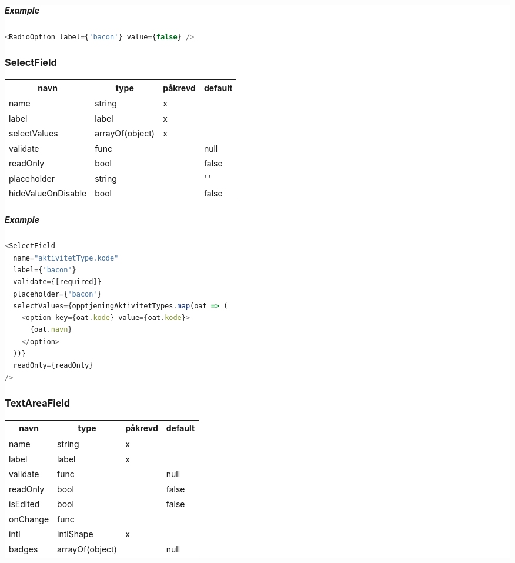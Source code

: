 ##### Example

```js
<RadioOption label={'bacon'} value={false} />
```

### SelectField

| navn               | type            | påkrevd | default |
| ------------------ | --------------- | ------- | ------- |
| name               | string          | x       |         |
| label              | label           | x       |         |
| selectValues       | arrayOf(object) | x       |         |
| validate           | func            |         | null    |
| readOnly           | bool            |         | false   |
| placeholder        | string          |         | ' '     |
| hideValueOnDisable | bool            |         | false   |

##### Example

```js
<SelectField
  name="aktivitetType.kode"
  label={'bacon'}
  validate={[required]}
  placeholder={'bacon'}
  selectValues={opptjeningAktivitetTypes.map(oat => (
    <option key={oat.kode} value={oat.kode}>
      {oat.navn}
    </option>
  ))}
  readOnly={readOnly}
/>
```

### TextAreaField

| navn     | type            | påkrevd | default |
| -------- | --------------- | ------- | ------- |
| name     | string          | x       |         |
| label    | label           | x       |         |
| validate | func            |         | null    |
| readOnly | bool            |         | false   |
| isEdited | bool            |         | false   |
| onChange | func            |         |         |
| intl     | intlShape       | x       |         |
| badges   | arrayOf(object) |         | null    |
